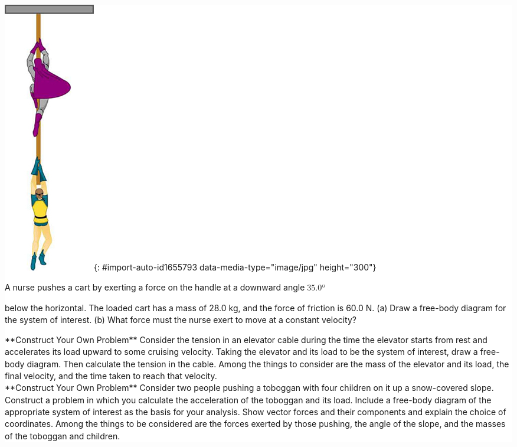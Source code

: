 </div>
</div>

 ![Two caped superheroes hang on a rope suspended vertically from a bar.](../resources/Figure_04_06_08.jpg "Superhero and Trusty Sidekick hang motionless on a rope as they try to figure out what to do next. Will the tension be the same everywhere in the rope?"){: #import-auto-id1655793 data-media-type="image/jpg" height="300"}

<div data-type="exercise" data-label="problems-exercises">
<div data-type="problem" markdown="1">
A nurse pushes a cart by exerting a force on the handle at a downward angle <math xmlns="http://www.w3.org/1998/Math/MathML"><semantics><mrow><mrow><mrow><mtext>35.0º</mtext></mrow></mrow><mrow /></mrow><annotation encoding="StarMath 5.0"> size 12{"35" "." 0°} {}</annotation></semantics></math>

 below the horizontal. The loaded cart has a mass of 28.0 kg, and the force of friction is 60.0 N. (a) Draw a free-body diagram for the system of interest. (b) What force must the nurse exert to move at a constant velocity?

</div>
</div>

<div data-type="exercise" data-label="problems-exercises">
<div data-type="problem" markdown="1">
**Construct Your Own Problem** Consider the tension in an elevator cable during the time the elevator starts from rest and accelerates its load upward to some cruising velocity. Taking the elevator and its load to be the system of interest, draw a free-body diagram. Then calculate the tension in the cable. Among the things to consider are the mass of the elevator and its load, the final velocity, and the time taken to reach that velocity.

</div>
</div>

<div data-type="exercise" data-label="problems-exercises">
<div data-type="problem" markdown="1">
**Construct Your Own Problem** Consider two people pushing a toboggan with four children on it up a snow-covered slope. Construct a problem in which you calculate the acceleration of the toboggan and its load. Include a free-body diagram of the appropriate system of interest as the basis for your analysis. Show vector forces and their components and explain the choice of coordinates. Among the things to be considered are the forces exerted by those pushing, the angle of the slope, and the masses of the toboggan and children.
